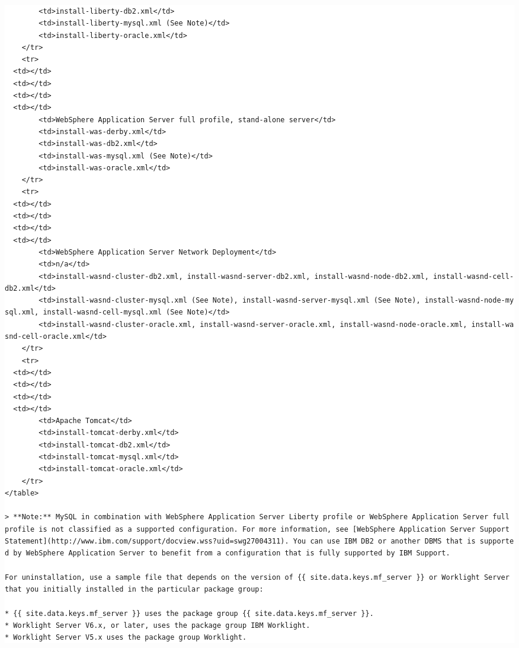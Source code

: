             <td>install-liberty-db2.xml</td>
            <td>install-liberty-mysql.xml (See Note)</td>
            <td>install-liberty-oracle.xml</td>
        </tr>
        <tr>
      <td></td>
      <td></td>
      <td></td>
      <td></td>
            <td>WebSphere Application Server full profile, stand-alone server</td>
            <td>install-was-derby.xml</td>
            <td>install-was-db2.xml</td>
            <td>install-was-mysql.xml (See Note)</td>
            <td>install-was-oracle.xml</td>
        </tr>
        <tr>
      <td></td>
      <td></td>
      <td></td>
      <td></td>
            <td>WebSphere Application Server Network Deployment</td>
            <td>n/a</td>
            <td>install-wasnd-cluster-db2.xml, install-wasnd-server-db2.xml, install-wasnd-node-db2.xml, install-wasnd-cell-db2.xml</td>
            <td>install-wasnd-cluster-mysql.xml (See Note), install-wasnd-server-mysql.xml (See Note), install-wasnd-node-mysql.xml, install-wasnd-cell-mysql.xml (See Note)</td>
            <td>install-wasnd-cluster-oracle.xml, install-wasnd-server-oracle.xml, install-wasnd-node-oracle.xml, install-wasnd-cell-oracle.xml</td>
        </tr>
        <tr>
      <td></td>
      <td></td>
      <td></td>
      <td></td>
            <td>Apache Tomcat</td>
            <td>install-tomcat-derby.xml</td>
            <td>install-tomcat-db2.xml</td>
            <td>install-tomcat-mysql.xml</td>
            <td>install-tomcat-oracle.xml</td>
        </tr>
    </table>
    
    > **Note:** MySQL in combination with WebSphere Application Server Liberty profile or WebSphere Application Server full profile is not classified as a supported configuration. For more information, see [WebSphere Application Server Support Statement](http://www.ibm.com/support/docview.wss?uid=swg27004311). You can use IBM DB2 or another DBMS that is supported by WebSphere Application Server to benefit from a configuration that is fully supported by IBM Support.

    For uninstallation, use a sample file that depends on the version of {{ site.data.keys.mf_server }} or Worklight Server that you initially installed in the particular package group:
    
    * {{ site.data.keys.mf_server }} uses the package group {{ site.data.keys.mf_server }}.
    * Worklight Server V6.x, or later, uses the package group IBM Worklight.
    * Worklight Server V5.x uses the package group Worklight.
